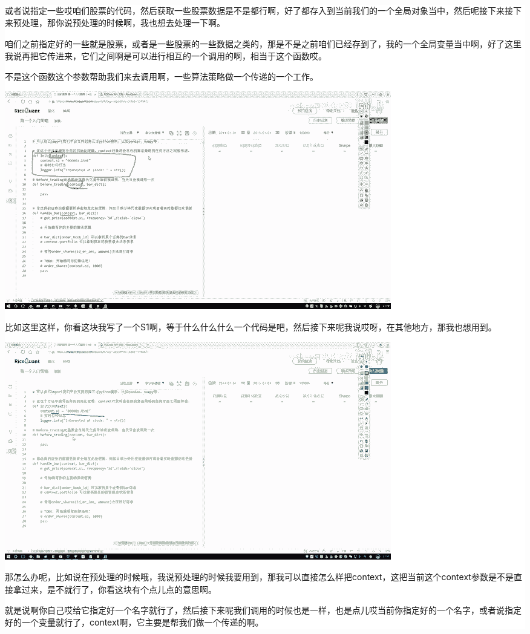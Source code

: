或者说指定一些哎咱们股票的代码，然后获取一些股票数据是不是都行啊，好了都存入到当前我们的一个全局对象当中，然后呢接下来接下来预处理，那你说预处理的时候啊，我也想去处理一下啊。

咱们之前指定好的一些就是股票，或者是一些股票的一些数据之类的，那是不是之前咱们已经存到了，我的一个全局变量当中啊，好了这里我说再把它传进来，它们之间啊是可以进行相互的一个调用的啊，相当于这个函数哎。

不是这个函数这个参数帮助我们来去调用啊，一些算法策略做一个传递的一个工作。

![](img/a2742a24e454f6bf9fb5856d01b581cc_17.png)

比如这里这样，你看这块我写了一个S1啊，等于什么什么什么一个代码是吧，然后接下来呢我说哎呀，在其他地方，那我也想用到。



![](img/a2742a24e454f6bf9fb5856d01b581cc_19.png)

那怎么办呢，比如说在预处理的时候哦，我说预处理的时候我要用到，那我可以直接怎么样把context，这把当前这个context参数是不是直接拿过来，是不就行了，你看这块有个点儿点的意思啊。

就是说啊你自己哎给它指定好一个名字就行了，然后接下来呢我们调用的时候也是一样，也是点儿哎当前你指定好的一个名字，或者说指定好的一个变量就行了，context啊，它主要是帮我们做一个传递的啊。
